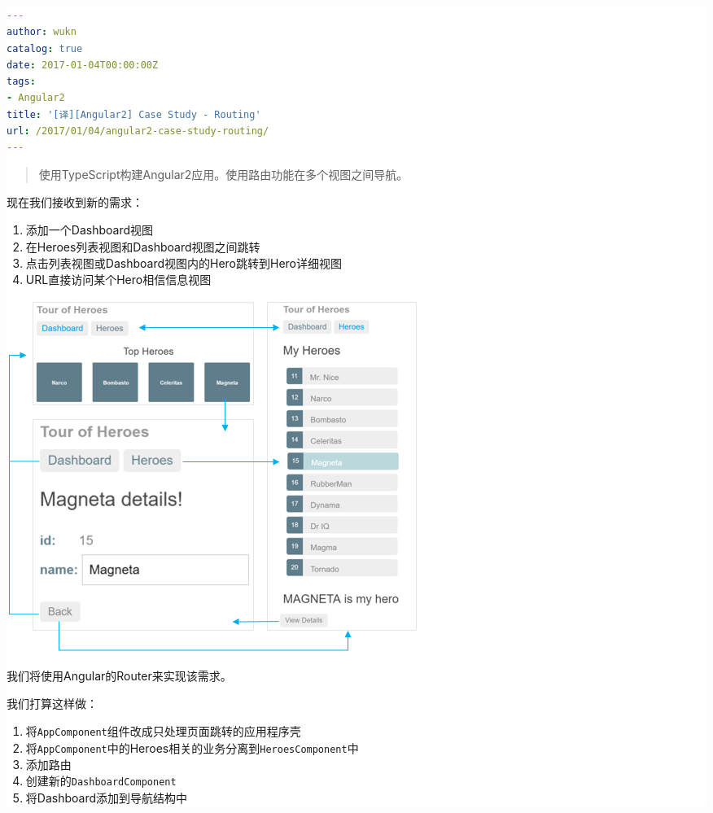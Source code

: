 ```yaml
---
author: wukn
catalog: true
date: 2017-01-04T00:00:00Z
tags:
- Angular2
title: '[译][Angular2] Case Study - Routing'
url: /2017/01/04/angular2-case-study-routing/
---
```


> 使用TypeScript构建Angular2应用。使用路由功能在多个视图之间导航。



现在我们接收到新的需求：

1. 添加一个Dashboard视图
2. 在Heroes列表视图和Dashboard视图之间跳转
3. 点击列表视图或Dashboard视图内的Hero跳转到Hero详细视图
4. URL直接访问某个Hero相信信息视图

![](/img/post/angular2/routing/nav-diagram.png)

我们将使用Angular的Router来实现该需求。

我们打算这样做：

1. 将`AppComponent`组件改成只处理页面跳转的应用程序壳
2. 将`AppComponent`中的Heroes相关的业务分离到`HeroesComponent`中
3. 添加路由
4. 创建新的`DashboardComponent`
5. 将Dashboard添加到导航结构中
